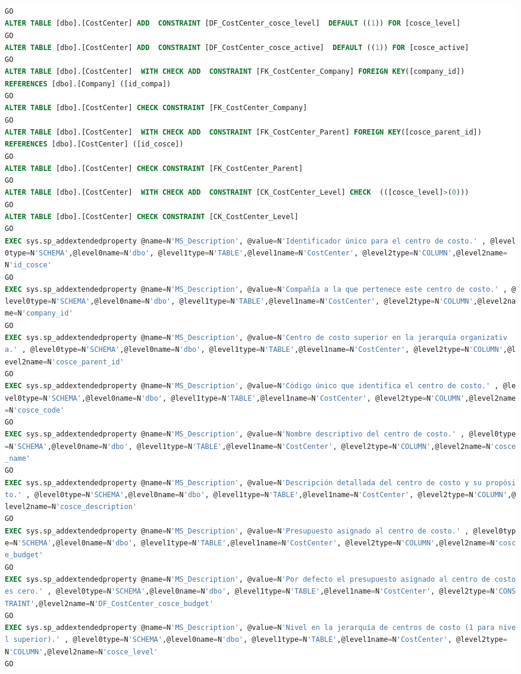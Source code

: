~~~sql
GO
ALTER TABLE [dbo].[CostCenter] ADD  CONSTRAINT [DF_CostCenter_cosce_level]  DEFAULT ((1)) FOR [cosce_level]
GO
ALTER TABLE [dbo].[CostCenter] ADD  CONSTRAINT [DF_CostCenter_cosce_active]  DEFAULT ((1)) FOR [cosce_active]
GO
ALTER TABLE [dbo].[CostCenter]  WITH CHECK ADD  CONSTRAINT [FK_CostCenter_Company] FOREIGN KEY([company_id])
REFERENCES [dbo].[Company] ([id_compa])
GO
ALTER TABLE [dbo].[CostCenter] CHECK CONSTRAINT [FK_CostCenter_Company]
GO
ALTER TABLE [dbo].[CostCenter]  WITH CHECK ADD  CONSTRAINT [FK_CostCenter_Parent] FOREIGN KEY([cosce_parent_id])
REFERENCES [dbo].[CostCenter] ([id_cosce])
GO
ALTER TABLE [dbo].[CostCenter] CHECK CONSTRAINT [FK_CostCenter_Parent]
GO
ALTER TABLE [dbo].[CostCenter]  WITH CHECK ADD  CONSTRAINT [CK_CostCenter_Level] CHECK  (([cosce_level]>(0)))
GO
ALTER TABLE [dbo].[CostCenter] CHECK CONSTRAINT [CK_CostCenter_Level]
GO
EXEC sys.sp_addextendedproperty @name=N'MS_Description', @value=N'Identificador único para el centro de costo.' , @level0type=N'SCHEMA',@level0name=N'dbo', @level1type=N'TABLE',@level1name=N'CostCenter', @level2type=N'COLUMN',@level2name=N'id_cosce'
GO
EXEC sys.sp_addextendedproperty @name=N'MS_Description', @value=N'Compañía a la que pertenece este centro de costo.' , @level0type=N'SCHEMA',@level0name=N'dbo', @level1type=N'TABLE',@level1name=N'CostCenter', @level2type=N'COLUMN',@level2name=N'company_id'
GO
EXEC sys.sp_addextendedproperty @name=N'MS_Description', @value=N'Centro de costo superior en la jerarquía organizativa.' , @level0type=N'SCHEMA',@level0name=N'dbo', @level1type=N'TABLE',@level1name=N'CostCenter', @level2type=N'COLUMN',@level2name=N'cosce_parent_id'
GO
EXEC sys.sp_addextendedproperty @name=N'MS_Description', @value=N'Código único que identifica el centro de costo.' , @level0type=N'SCHEMA',@level0name=N'dbo', @level1type=N'TABLE',@level1name=N'CostCenter', @level2type=N'COLUMN',@level2name=N'cosce_code'
GO
EXEC sys.sp_addextendedproperty @name=N'MS_Description', @value=N'Nombre descriptivo del centro de costo.' , @level0type=N'SCHEMA',@level0name=N'dbo', @level1type=N'TABLE',@level1name=N'CostCenter', @level2type=N'COLUMN',@level2name=N'cosce_name'
GO
EXEC sys.sp_addextendedproperty @name=N'MS_Description', @value=N'Descripción detallada del centro de costo y su propósito.' , @level0type=N'SCHEMA',@level0name=N'dbo', @level1type=N'TABLE',@level1name=N'CostCenter', @level2type=N'COLUMN',@level2name=N'cosce_description'
GO
EXEC sys.sp_addextendedproperty @name=N'MS_Description', @value=N'Presupuesto asignado al centro de costo.' , @level0type=N'SCHEMA',@level0name=N'dbo', @level1type=N'TABLE',@level1name=N'CostCenter', @level2type=N'COLUMN',@level2name=N'cosce_budget'
GO
EXEC sys.sp_addextendedproperty @name=N'MS_Description', @value=N'Por defecto el presupuesto asignado al centro de costo es cero.' , @level0type=N'SCHEMA',@level0name=N'dbo', @level1type=N'TABLE',@level1name=N'CostCenter', @level2type=N'CONSTRAINT',@level2name=N'DF_CostCenter_cosce_budget'
GO
EXEC sys.sp_addextendedproperty @name=N'MS_Description', @value=N'Nivel en la jerarquía de centros de costo (1 para nivel superior).' , @level0type=N'SCHEMA',@level0name=N'dbo', @level1type=N'TABLE',@level1name=N'CostCenter', @level2type=N'COLUMN',@level2name=N'cosce_level'
GO
~~~